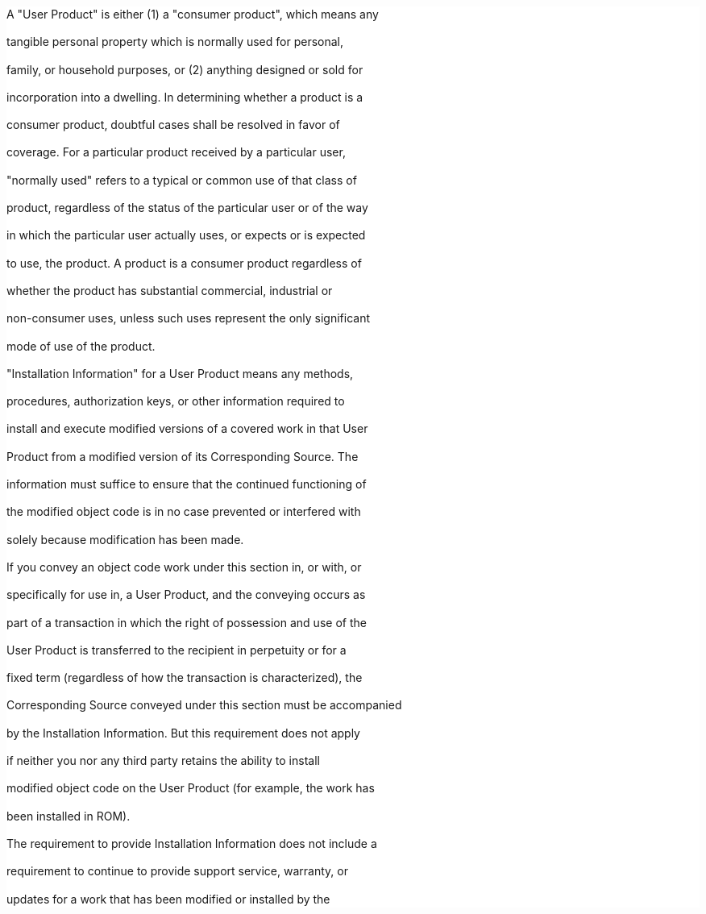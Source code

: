 A "User Product" is either (1) a "consumer product", which means any

tangible personal property which is normally used for personal,

family, or household purposes, or (2) anything designed or sold for

incorporation into a dwelling. In determining whether a product is a

consumer product, doubtful cases shall be resolved in favor of

coverage. For a particular product received by a particular user,

"normally used" refers to a typical or common use of that class of

product, regardless of the status of the particular user or of the way

in which the particular user actually uses, or expects or is expected

to use, the product. A product is a consumer product regardless of

whether the product has substantial commercial, industrial or

non-consumer uses, unless such uses represent the only significant

mode of use of the product.

"Installation Information" for a User Product means any methods,

procedures, authorization keys, or other information required to

install and execute modified versions of a covered work in that User

Product from a modified version of its Corresponding Source. The

information must suffice to ensure that the continued functioning of

the modified object code is in no case prevented or interfered with

solely because modification has been made.

If you convey an object code work under this section in, or with, or

specifically for use in, a User Product, and the conveying occurs as

part of a transaction in which the right of possession and use of the

User Product is transferred to the recipient in perpetuity or for a

fixed term (regardless of how the transaction is characterized), the

Corresponding Source conveyed under this section must be accompanied

by the Installation Information. But this requirement does not apply

if neither you nor any third party retains the ability to install

modified object code on the User Product (for example, the work has

been installed in ROM).

The requirement to provide Installation Information does not include a

requirement to continue to provide support service, warranty, or

updates for a work that has been modified or installed by the
